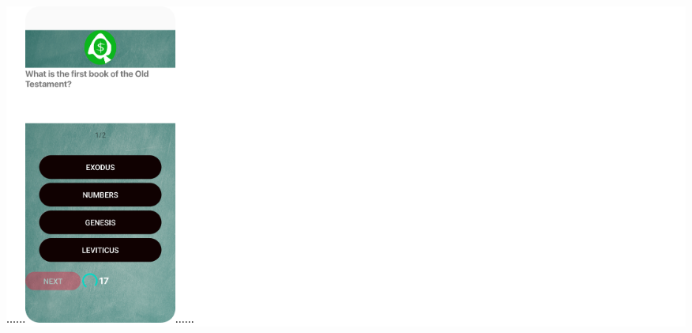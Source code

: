 
......<img src="app/src/main/res/drawable-xxxhdpi/Screenshots/Screenshot_20220620_185250.png" height="400">......